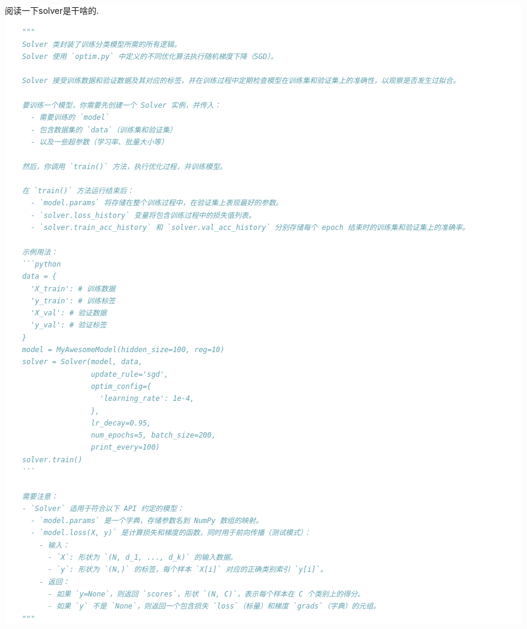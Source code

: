 
阅读一下solver是干啥的.

```python
    """
    Solver 类封装了训练分类模型所需的所有逻辑。
    Solver 使用 `optim.py` 中定义的不同优化算法执行随机梯度下降（SGD）。

    Solver 接受训练数据和验证数据及其对应的标签，并在训练过程中定期检查模型在训练集和验证集上的准确性，以观察是否发生过拟合。

    要训练一个模型，你需要先创建一个 Solver 实例，并传入：
      - 需要训练的 `model`
      - 包含数据集的 `data`（训练集和验证集）
      - 以及一些超参数（学习率、批量大小等）
    
    然后，你调用 `train()` 方法，执行优化过程，并训练模型。

    在 `train()` 方法运行结束后：
      - `model.params` 将存储在整个训练过程中，在验证集上表现最好的参数。
      - `solver.loss_history` 变量将包含训练过程中的损失值列表。
      - `solver.train_acc_history` 和 `solver.val_acc_history` 分别存储每个 epoch 结束时的训练集和验证集上的准确率。

    示例用法：
    ```python
    data = {
      'X_train': # 训练数据
      'y_train': # 训练标签
      'X_val': # 验证数据
      'y_val': # 验证标签
    }
    model = MyAwesomeModel(hidden_size=100, reg=10)
    solver = Solver(model, data,
                    update_rule='sgd',
                    optim_config={
                      'learning_rate': 1e-4,
                    },
                    lr_decay=0.95,
                    num_epochs=5, batch_size=200,
                    print_every=100)
    solver.train()
    ```

    需要注意：
    - `Solver` 适用于符合以下 API 约定的模型：
      - `model.params` 是一个字典，存储参数名到 NumPy 数组的映射。
      - `model.loss(X, y)` 是计算损失和梯度的函数，同时用于前向传播（测试模式）：
        - 输入：
          - `X`: 形状为 `(N, d_1, ..., d_k)` 的输入数据。
          - `y`: 形状为 `(N,)` 的标签，每个样本 `X[i]` 对应的正确类别索引 `y[i]`。
        - 返回：
          - 如果 `y=None`，则返回 `scores`，形状 `(N, C)`，表示每个样本在 C 个类别上的得分。
          - 如果 `y` 不是 `None`，则返回一个包含损失 `loss`（标量）和梯度 `grads`（字典）的元组。
    """
```
